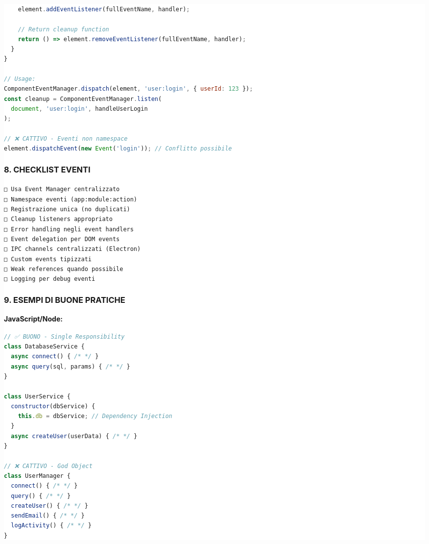 ```javascript
    element.addEventListener(fullEventName, handler);
    
    // Return cleanup function
    return () => element.removeEventListener(fullEventName, handler);
  }
}

// Usage:
ComponentEventManager.dispatch(element, 'user:login', { userId: 123 });
const cleanup = ComponentEventManager.listen(
  document, 'user:login', handleUserLogin
);

// ❌ CATTIVO - Eventi non namespace
element.dispatchEvent(new Event('login')); // Conflitto possibile
```

### 8. CHECKLIST EVENTI
```
□ Usa Event Manager centralizzato
□ Namespace eventi (app:module:action)
□ Registrazione unica (no duplicati)
□ Cleanup listeners appropriato
□ Error handling negli event handlers
□ Event delegation per DOM events
□ IPC channels centralizzati (Electron)
□ Custom events tipizzati
□ Weak references quando possibile
□ Logging per debug eventi
```

### 9. ESEMPI DI BUONE PRATICHE

**JavaScript/Node:**
```javascript
// ✅ BUONO - Single Responsibility
class DatabaseService {
  async connect() { /* */ }
  async query(sql, params) { /* */ }
}

class UserService {
  constructor(dbService) {
    this.db = dbService; // Dependency Injection
  }
  async createUser(userData) { /* */ }
}

// ❌ CATTIVO - God Object
class UserManager {
  connect() { /* */ }
  query() { /* */ }
  createUser() { /* */ }
  sendEmail() { /* */ }
  logActivity() { /* */ }
}
```
